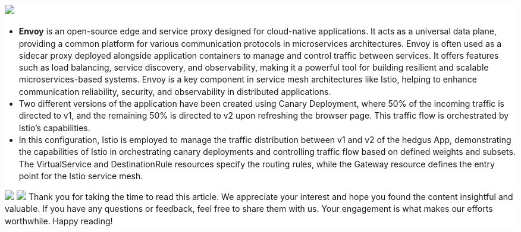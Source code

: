 ![](https://miro.medium.com/v2/resize:fit:700/1*hjwwzQ_tvco5YNJpFc5Xaw.png) 
-  **Envoy**  is an open-source edge and service proxy designed for cloud-native applications. It acts as a universal data plane, providing a common platform for various communication protocols in microservices architectures. Envoy is often used as a sidecar proxy deployed alongside application containers to manage and control traffic between services. It offers features such as load balancing, service discovery, and observability, making it a powerful tool for building resilient and scalable microservices-based systems. Envoy is a key component in service mesh architectures like Istio, helping to enhance communication reliability, security, and observability in distributed applications.
- Two different versions of the application have been created using Canary Deployment, where 50% of the incoming traffic is directed to v1, and the remaining 50% is directed to v2 upon refreshing the browser page. This traffic flow is orchestrated by Istio’s capabilities.
- In this configuration, Istio is employed to manage the traffic distribution between v1 and v2 of the hedgus App, demonstrating the capabilities of Istio in orchestrating canary deployments and controlling traffic flow based on defined weights and subsets. The VirtualService and DestinationRule resources specify the routing rules, while the Gateway resource defines the entry point for the Istio service mesh.

![](https://miro.medium.com/v2/resize:fit:700/1*YfU_IaNttmJKhFsRvckcwQ.png) 
![](https://miro.medium.com/v2/resize:fit:700/1*BcKmzKZYH-yQbWn4hvUlbA.png) 
Thank you for taking the time to read this article. We appreciate your interest and hope you found the content insightful and valuable. If you have any questions or feedback, feel free to share them with us. Your engagement is what makes our efforts worthwhile. Happy reading!